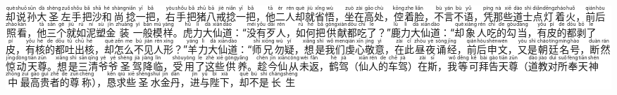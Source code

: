 <ruby>却<rt>què</rt></ruby><ruby>说<rt>shuō</rt></ruby><ruby>孙<rt>sūn</rt></ruby><ruby>大<rt>dà</rt></ruby><ruby>圣<rt>shèng</rt></ruby><ruby>左<rt>zuǒ</rt></ruby><ruby>手<rt>shǒu</rt></ruby><ruby>把<rt>bǎ</rt></ruby><ruby>沙<rt>shā</rt></ruby><ruby>和<rt>hé</rt></ruby><ruby>尚<rt>shàng</rt></ruby><ruby>捻<rt>niǎn</rt></ruby><ruby>一<rt>yī</rt></ruby><ruby>把<rt>bǎ</rt></ruby>，<ruby>右<rt>yòu</rt></ruby><ruby>手<rt>shǒu</rt></ruby><ruby>把<rt>bǎ</rt></ruby><ruby>猪<rt>zhū</rt></ruby><ruby>八<rt>bā</rt></ruby><ruby>戒<rt>jiè</rt></ruby><ruby>捻<rt>niǎn</rt></ruby><ruby>一<rt>yī</rt></ruby><ruby>把<rt>bǎ</rt></ruby>，<ruby>他<rt>tā</rt></ruby><ruby>二<rt>èr</rt></ruby><ruby>人<rt>rén</rt></ruby><ruby>却<rt>què</rt></ruby><ruby>就<rt>jiù</rt></ruby><ruby>省<rt>xǐng</rt></ruby><ruby>悟<rt>wù</rt></ruby>，<ruby>坐<rt>zuò</rt></ruby><ruby>在<rt>zài</rt></ruby><ruby>高<rt>gāo</rt></ruby><ruby>处<rt>chù</rt></ruby>，<ruby>倥<rt>kōng</rt></ruby><ruby>着<rt>zhe</rt></ruby><ruby>脸<rt>liǎn</rt></ruby>，<ruby>不<rt>bù</rt></ruby><ruby>言<rt>yán</rt></ruby><ruby>不<rt>bù</rt></ruby><ruby>语<rt>yǔ</rt></ruby>，<ruby>凭<rt>píng</rt></ruby><ruby>那<rt>nà</rt></ruby><ruby>些<rt>xiē</rt></ruby><ruby>道<rt>dào</rt></ruby><ruby>士<rt>shì</rt></ruby><ruby>点<rt>diǎn</rt></ruby><ruby>灯<rt>dēng</rt></ruby><ruby>着<rt>zháo</rt></ruby><ruby>火<rt>huǒ</rt></ruby>，<ruby>前<rt>qián</rt></ruby><ruby>后<rt>hòu</rt></ruby><ruby>照<rt>zhào</rt></ruby><ruby>看<rt>kàn</rt></ruby>，<ruby>他<rt>tā</rt></ruby><ruby>三<rt>sān</rt></ruby><ruby>个<rt>gè</rt></ruby><ruby>就<rt>jiù</rt></ruby><ruby>如<rt>rú</rt></ruby><ruby>泥<rt>ní</rt></ruby><ruby>塑<rt>sù</rt></ruby><ruby>金<rt>jīn</rt></ruby><ruby>装<rt>zhuāng</rt></ruby><ruby>一<rt>yì</rt></ruby><ruby>般<rt>bān</rt></ruby><ruby>模<rt>mú</rt></ruby><ruby>样<rt>yàng</rt></ruby>。<ruby>虎<rt>hǔ</rt></ruby><ruby>力<rt>lì</rt></ruby><ruby>大<rt>dà</rt></ruby><ruby>仙<rt>xiān</rt></ruby><ruby>道<rt>dào</rt></ruby>：“<ruby>没<rt>méi</rt></ruby><ruby>有<rt>yǒu</rt></ruby><ruby>歹<rt>dǎi</rt></ruby><ruby>人<rt>rén</rt></ruby>，<ruby>如<rt>rú</rt></ruby><ruby>何<rt>hé</rt></ruby><ruby>把<rt>bǎ</rt></ruby><ruby>供<rt>gòng</rt></ruby><ruby>献<rt>xiàn</rt></ruby><ruby>都<rt>dōu</rt></ruby><ruby>吃<rt>chī</rt></ruby><ruby>了<rt>le</rt></ruby>？”<ruby>鹿<rt>lù</rt></ruby><ruby>力<rt>lì</rt></ruby><ruby>大<rt>dà</rt></ruby><ruby>仙<rt>xiān</rt></ruby><ruby>道<rt>dào</rt></ruby>：“<ruby>却<rt>què</rt></ruby><ruby>象<rt>xiàng</rt></ruby><ruby>人<rt>rén</rt></ruby><ruby>吃<rt>chī</rt></ruby><ruby>的<rt>de</rt></ruby><ruby>勾<rt>gòu</rt></ruby><ruby>当<rt>dàng</rt></ruby>，<ruby>有<rt>yǒu</rt></ruby><ruby>皮<rt>pí</rt></ruby><ruby>的<rt>de</rt></ruby><ruby>都<rt>dōu</rt></ruby><ruby>剥<rt>bō</rt></ruby><ruby>了<rt>le</rt></ruby><ruby>皮<rt>pí</rt></ruby>，<ruby>有<rt>yǒu</rt></ruby><ruby>核<rt>hé</rt></ruby><ruby>的<rt>de</rt></ruby><ruby>都<rt>dōu</rt></ruby><ruby>吐<rt>tǔ</rt></ruby><ruby>出<rt>chū</rt></ruby><ruby>核<rt>hé</rt></ruby>，<ruby>却<rt>què</rt></ruby><ruby>怎<rt>zěn</rt></ruby><ruby>么<rt>me</rt></ruby><ruby>不<rt>bú</rt></ruby><ruby>见<rt>jiàn</rt></ruby><ruby>人<rt>rén</rt></ruby><ruby>形<rt>xíng</rt></ruby>？”<ruby>羊<rt>yáng</rt></ruby><ruby>力<rt>lì</rt></ruby><ruby>大<rt>dà</rt></ruby><ruby>仙<rt>xiān</rt></ruby><ruby>道<rt>dào</rt></ruby>：“<ruby>师<rt>shī</rt></ruby><ruby>兄<rt>xiōng</rt></ruby><ruby>勿<rt>wù</rt></ruby><ruby>疑<rt>yí</rt></ruby>，<ruby>想<rt>xiǎng</rt></ruby><ruby>是<rt>shì</rt></ruby><ruby>我<rt>wǒ</rt></ruby><ruby>们<rt>men</rt></ruby><ruby>虔<rt>qián</rt></ruby><ruby>心<rt>xīn</rt></ruby><ruby>敬<rt>jìng</rt></ruby><ruby>意<rt>yì</rt></ruby>，<ruby>在<rt>zài</rt></ruby><ruby>此<rt>cǐ</rt></ruby><ruby>昼<rt>zhòu</rt></ruby><ruby>夜<rt>yè</rt></ruby><ruby>诵<rt>sòng</rt></ruby><ruby>经<rt>jīng</rt></ruby>，<ruby>前<rt>qián</rt></ruby><ruby>后<rt>hòu</rt></ruby><ruby>申<rt>shēn</rt></ruby><ruby>文<rt>wén</rt></ruby>，<ruby>又<rt>yòu</rt></ruby><ruby>是<rt>shì</rt></ruby><ruby>朝<rt>cháo</rt></ruby><ruby>廷<rt>tíng</rt></ruby><ruby>名<rt>míng</rt></ruby><ruby>号<rt>hào</rt></ruby>，<ruby>断<rt>duàn</rt></ruby><ruby>然<rt>rán</rt></ruby><ruby>惊<rt>jīng</rt></ruby><ruby>动<rt>dòng</rt></ruby><ruby>天<rt>tiān</rt></ruby><ruby>尊<rt>zūn</rt></ruby>。<ruby>想<rt>xiǎng</rt></ruby><ruby>是<rt>shì</rt></ruby><ruby>三<rt>sān</rt></ruby><ruby>清<rt>qīng</rt></ruby><ruby>爷<rt>yé</rt></ruby><ruby>爷<rt>yé</rt></ruby><ruby>圣<rt>shèng</rt></ruby><ruby>驾<rt>jià</rt></ruby><ruby>降<rt>jiàng</rt></ruby><ruby>临<rt>lín</rt></ruby>，<ruby>受<rt>shòu</rt></ruby><ruby>用<rt>yòng</rt></ruby><ruby>了<rt>le</rt></ruby><ruby>这<rt>zhè</rt></ruby><ruby>些<rt>xiē</rt></ruby><ruby>供<rt>gòng</rt></ruby><ruby>养<rt>yǎng</rt></ruby>。<ruby>趁<rt>chèn</rt></ruby><ruby>今<rt>jīn</rt></ruby><ruby>仙<rt>xiān</rt></ruby><ruby>从<rt>cóng</rt></ruby><ruby>未<rt>wèi</rt></ruby><ruby>返<rt>fǎn</rt></ruby>，<ruby>鹤<rt>hè</rt></ruby><ruby>驾<rt>jià</rt></ruby>（<ruby>仙<rt>xiān</rt></ruby><ruby>人<rt>rén</rt></ruby><ruby>的<rt>de</rt></ruby><ruby>车<rt>chē</rt></ruby><ruby>驾<rt>jià</rt></ruby>）<ruby>在<rt>zài</rt></ruby><ruby>斯<rt>sī</rt></ruby>，<ruby>我<rt>wǒ</rt></ruby><ruby>等<rt>děng</rt></ruby><ruby>可<rt>kě</rt></ruby><ruby>拜<rt>bài</rt></ruby><ruby>告<rt>gào</rt></ruby><ruby>天<rt>tiān</rt></ruby><ruby>尊<rt>zūn</rt></ruby>（<ruby>道<rt>dào</rt></ruby><ruby>教<rt>jiào</rt></ruby><ruby>对<rt>duì</rt></ruby><ruby>所<rt>suǒ</rt></ruby><ruby>奉<rt>fèng</rt></ruby><ruby>天<rt>tiān</rt></ruby><ruby>神<rt>shén</rt></ruby><ruby>中<rt>zhōng</rt></ruby><ruby>最<rt>zuì</rt></ruby><ruby>高<rt>gāo</rt></ruby><ruby>贵<rt>guì</rt></ruby><ruby>者<rt>zhě</rt></ruby><ruby>的<rt>de</rt></ruby><ruby>尊<rt>zūn</rt></ruby><ruby>称<rt>chēng</rt></ruby>），<ruby>恳<rt>kěn</rt></ruby><ruby>求<rt>qiú</rt></ruby><ruby>些<rt>xiē</rt></ruby><ruby>圣<rt>shèng</rt></ruby><ruby>水<rt>shuǐ</rt></ruby><ruby>金<rt>jīn</rt></ruby><ruby>丹<rt>dān</rt></ruby>，<ruby>进<rt>jìn</rt></ruby><ruby>与<rt>yǔ</rt></ruby><ruby>陛<rt>bì</rt></ruby><ruby>下<rt>xià</rt></ruby>，<ruby>却<rt>què</rt></ruby><ruby>不<rt>bú</rt></ruby><ruby>是<rt>shì</rt></ruby><ruby>长<rt>cháng</rt></ruby><ruby>生<rt>shēng</rt></ruby>